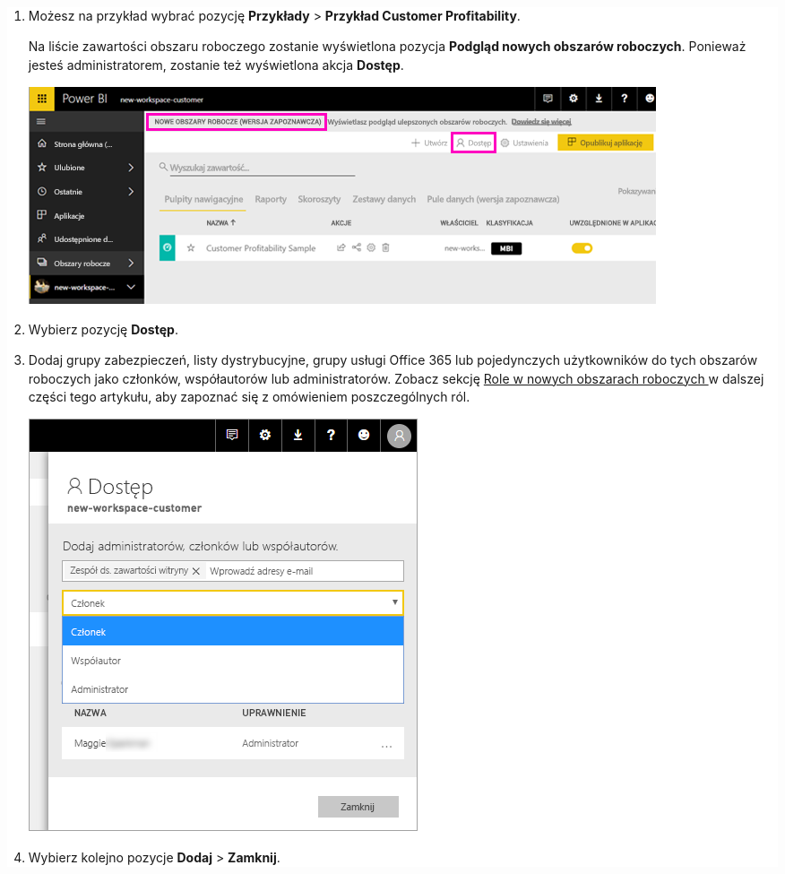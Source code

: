 1. Możesz na przykład wybrać pozycję **Przykłady** > **Przykład Customer Profitability**.

    Na liście zawartości obszaru roboczego zostanie wyświetlona pozycja **Podgląd nowych obszarów roboczych**. Ponieważ jesteś administratorem, zostanie też wyświetlona akcja **Dostęp**.

    ![Lista zawartości obszarów roboczych w wersji zapoznawczej](media/service-create-workspaces/power-bi-workspaces-preview-content-list.png)

1. Wybierz pozycję **Dostęp**.

1. Dodaj grupy zabezpieczeń, listy dystrybucyjne, grupy usługi Office 365 lub pojedynczych użytkowników do tych obszarów roboczych jako członków, współautorów lub administratorów. Zobacz sekcję [Role w nowych obszarach roboczych ](#roles-in-the-new-workspaces) w dalszej części tego artykułu, aby zapoznać się z omówieniem poszczególnych ról.

    ![Dodawanie członków, administratorów i współautorów w nowych obszarach roboczych](media/service-create-workspaces/power-bi-access-add-members.png)

9. Wybierz kolejno pozycje **Dodaj** > **Zamknij**.
